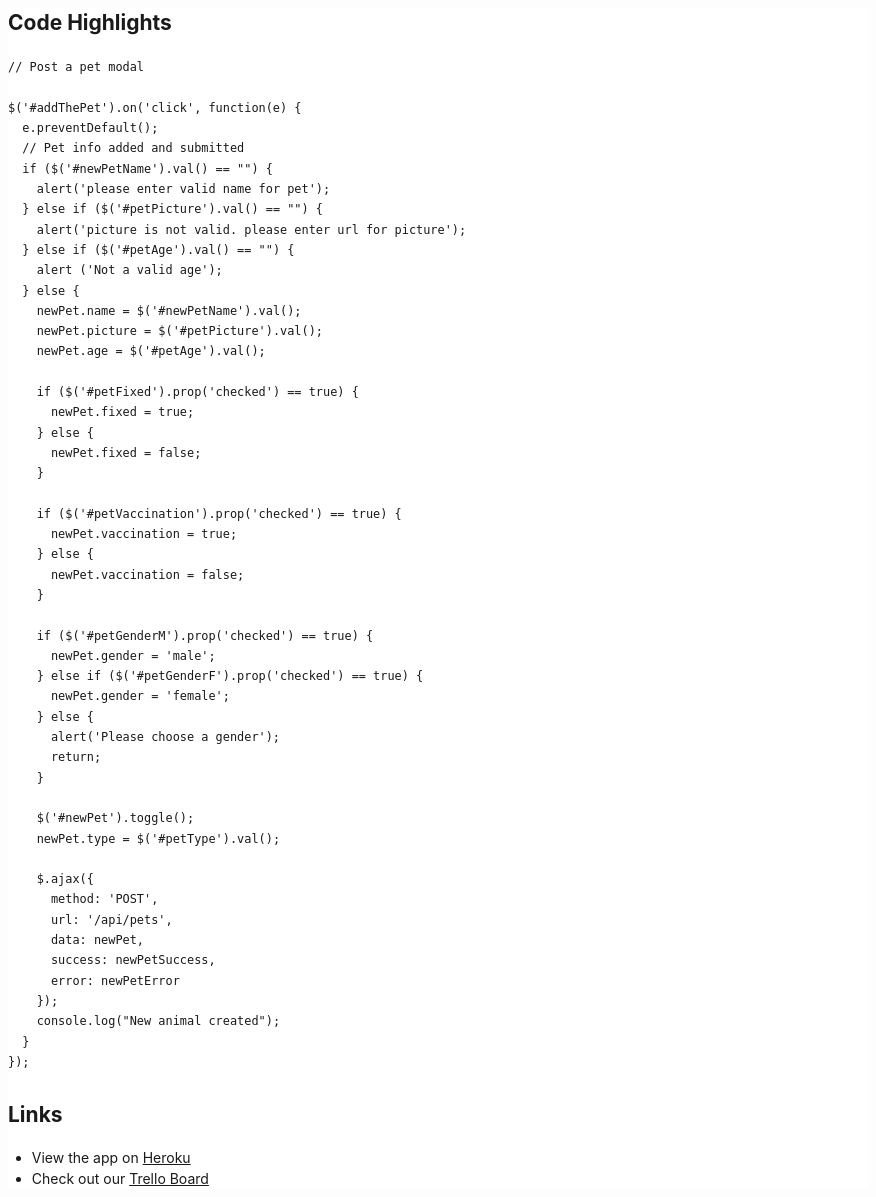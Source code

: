 ## Code Highlights

```
// Post a pet modal

$('#addThePet').on('click', function(e) {
  e.preventDefault();
  // Pet info added and submitted
  if ($('#newPetName').val() == "") {
    alert('please enter valid name for pet');
  } else if ($('#petPicture').val() == "") {
    alert('picture is not valid. please enter url for picture');
  } else if ($('#petAge').val() == "") {
    alert ('Not a valid age');
  } else {
    newPet.name = $('#newPetName').val();
    newPet.picture = $('#petPicture').val();
    newPet.age = $('#petAge').val();
                
    if ($('#petFixed').prop('checked') == true) {
      newPet.fixed = true;
    } else {
      newPet.fixed = false;
    }

    if ($('#petVaccination').prop('checked') == true) {
      newPet.vaccination = true;
    } else {
      newPet.vaccination = false;
    }
                
    if ($('#petGenderM').prop('checked') == true) {
      newPet.gender = 'male';
    } else if ($('#petGenderF').prop('checked') == true) {
      newPet.gender = 'female';
    } else {
      alert('Please choose a gender');
      return;
    }
                
    $('#newPet').toggle();
    newPet.type = $('#petType').val();
                
    $.ajax({
      method: 'POST',
      url: '/api/pets',
      data: newPet,
      success: newPetSuccess,
      error: newPetError
    });
    console.log("New animal created");
  }
});
```

## Links

  - View the app on [Heroku](https://aqueous-atoll-30376.herokuapp.com/)
  - Check out our [Trello Board](https://trello.com/b/Dn7xZoyx/project-2)
